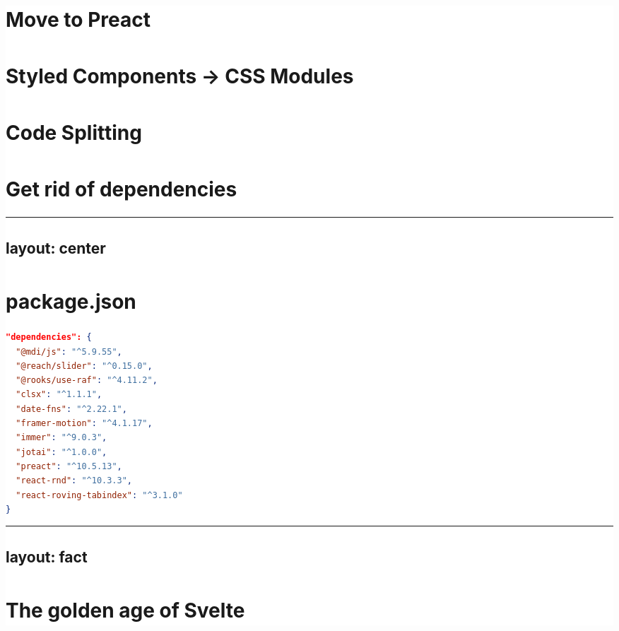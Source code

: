 # Move to Preact

<v-click>

# Styled Components <span font="mono">-></span> CSS Modules

</v-click>

<v-click>

# Code Splitting

</v-click>

<v-click>

# Get rid of dependencies

</v-click>



---
layout: center
---

# package.json

```json
"dependencies": {
  "@mdi/js": "^5.9.55",
  "@reach/slider": "^0.15.0",
  "@rooks/use-raf": "^4.11.2",
  "clsx": "^1.1.1",
  "date-fns": "^2.22.1",
  "framer-motion": "^4.1.17",
  "immer": "^9.0.3",
  "jotai": "^1.0.0",
  "preact": "^10.5.13",
  "react-rnd": "^10.3.3",
  "react-roving-tabindex": "^3.1.0"
}
```



---
layout: fact
---

# The golden age of <span>Svelte</span>
